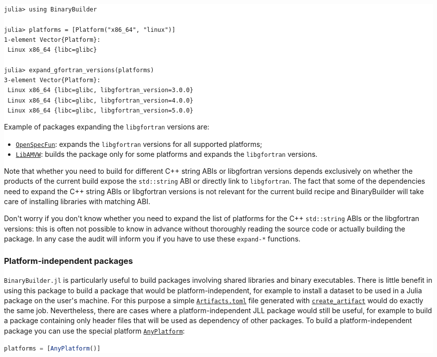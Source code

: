   ```jldoctest
  julia> using BinaryBuilder

  julia> platforms = [Platform("x86_64", "linux")]
  1-element Vector{Platform}:
   Linux x86_64 {libc=glibc}

  julia> expand_gfortran_versions(platforms)
  3-element Vector{Platform}:
   Linux x86_64 {libc=glibc, libgfortran_version=3.0.0}
   Linux x86_64 {libc=glibc, libgfortran_version=4.0.0}
   Linux x86_64 {libc=glibc, libgfortran_version=5.0.0}
  ```

  Example of packages expanding the `libgfortran` versions are:

  * [`OpenSpecFun`](https://github.com/JuliaPackaging/Yggdrasil/blob/4f20fd7c58f6ad58911345adec74deaa8aed1f65/O/OpenSpecFun/build_tarballs.jl#L34): expands the `libgfortran`
    versions for all supported platforms;
  * [`LibAMVW`](https://github.com/JuliaPackaging/Yggdrasil/blob/dbc6aa9dded5ae2fe967f262473f77f7e75f6973/L/LibAMVW/build_tarballs.jl#L65-L73):
    builds the package only for some platforms and expands the `libgfortran`
    versions.

Note that whether you need to build for different C++ string ABIs or libgfortran
versions depends exclusively on whether the products of the current build expose
the `std::string` ABI or directly link to `libgfortran`.  The fact that some of
the dependencies need to expand the C++ string ABIs or libgfortran versions is
not relevant for the current build recipe and BinaryBuilder will take care of
installing libraries with matching ABI.

Don't worry if you don't know whether you need to expand the list of platforms
for the C++ `std::string` ABIs or the libgfortran versions: this is often not
possible to know in advance without thoroughly reading the source code or
actually building the package.  In any case the audit will inform you if you
have to use these `expand-*` functions.

### Platform-independent packages

`BinaryBuilder.jl` is particularly useful to build packages involving shared
libraries and binary executables.  There is little benefit in using this package
to build a package that would be platform-independent, for example to install a
dataset to be used in a Julia package on the user's machine.  For this purpose a
simple
[`Artifacts.toml`](https://julialang.github.io/Pkg.jl/v1/artifacts/#Artifacts.toml-files-1)
file generated with
[`create_artifact`](https://julialang.github.io/Pkg.jl/v1/artifacts/#Using-Artifacts-1)
would do exactly the same job.  Nevertheless, there are cases where a
platform-independent JLL package would still be useful, for example to build a
package containing only header files that will be used as dependency of other
packages.  To build a platform-independent package you can use the special
platform [`AnyPlatform`](@ref):

```julia
platforms = [AnyPlatform()]
```

